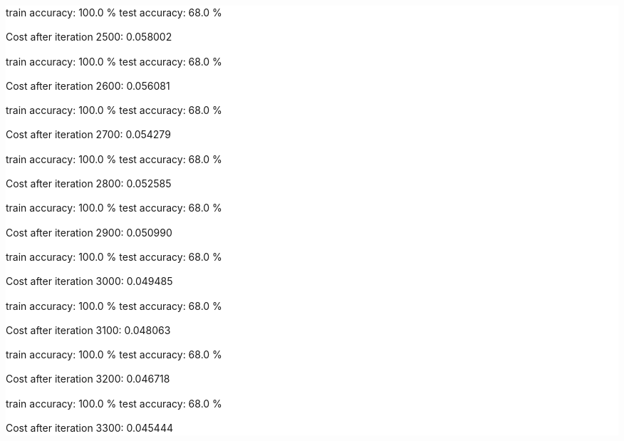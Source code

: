 train accuracy: 100.0 %
test accuracy: 68.0 %




Cost after iteration 2500: 0.058002

train accuracy: 100.0 %
test accuracy: 68.0 %




Cost after iteration 2600: 0.056081

train accuracy: 100.0 %
test accuracy: 68.0 %




Cost after iteration 2700: 0.054279

train accuracy: 100.0 %
test accuracy: 68.0 %




Cost after iteration 2800: 0.052585

train accuracy: 100.0 %
test accuracy: 68.0 %




Cost after iteration 2900: 0.050990

train accuracy: 100.0 %
test accuracy: 68.0 %




Cost after iteration 3000: 0.049485

train accuracy: 100.0 %
test accuracy: 68.0 %




Cost after iteration 3100: 0.048063

train accuracy: 100.0 %
test accuracy: 68.0 %




Cost after iteration 3200: 0.046718

train accuracy: 100.0 %
test accuracy: 68.0 %




Cost after iteration 3300: 0.045444
